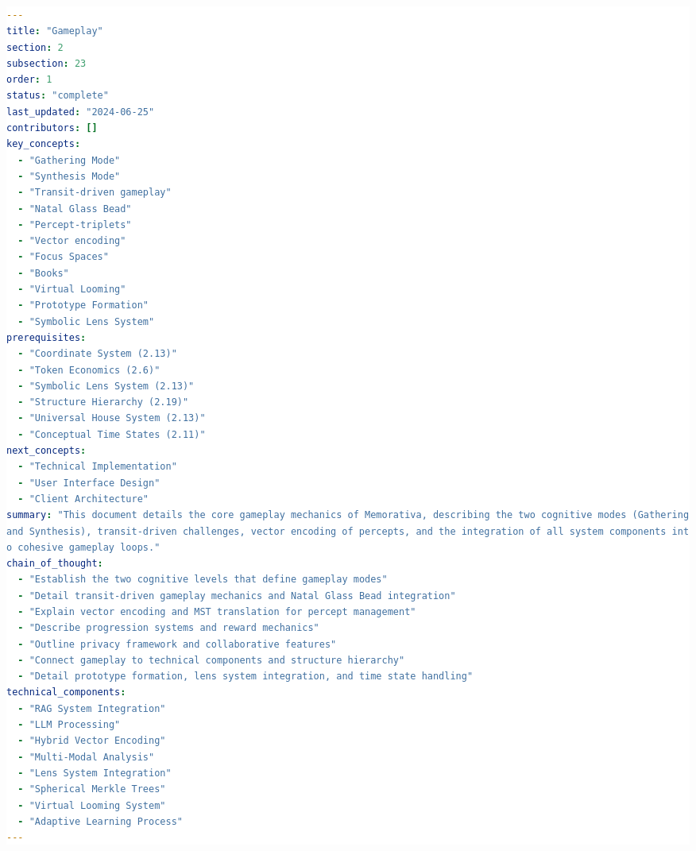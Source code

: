 ```yaml
---
title: "Gameplay"
section: 2
subsection: 23
order: 1
status: "complete"
last_updated: "2024-06-25"
contributors: []
key_concepts:
  - "Gathering Mode"
  - "Synthesis Mode"
  - "Transit-driven gameplay"
  - "Natal Glass Bead"
  - "Percept-triplets"
  - "Vector encoding"
  - "Focus Spaces"
  - "Books"
  - "Virtual Looming"
  - "Prototype Formation"
  - "Symbolic Lens System"
prerequisites:
  - "Coordinate System (2.13)"
  - "Token Economics (2.6)"
  - "Symbolic Lens System (2.13)"
  - "Structure Hierarchy (2.19)"
  - "Universal House System (2.13)"
  - "Conceptual Time States (2.11)"
next_concepts:
  - "Technical Implementation"
  - "User Interface Design"
  - "Client Architecture"
summary: "This document details the core gameplay mechanics of Memorativa, describing the two cognitive modes (Gathering and Synthesis), transit-driven challenges, vector encoding of percepts, and the integration of all system components into cohesive gameplay loops."
chain_of_thought:
  - "Establish the two cognitive levels that define gameplay modes"
  - "Detail transit-driven gameplay mechanics and Natal Glass Bead integration"
  - "Explain vector encoding and MST translation for percept management"
  - "Describe progression systems and reward mechanics"
  - "Outline privacy framework and collaborative features"
  - "Connect gameplay to technical components and structure hierarchy"
  - "Detail prototype formation, lens system integration, and time state handling"
technical_components:
  - "RAG System Integration"
  - "LLM Processing"
  - "Hybrid Vector Encoding"
  - "Multi-Modal Analysis"
  - "Lens System Integration"
  - "Spherical Merkle Trees"
  - "Virtual Looming System"
  - "Adaptive Learning Process"
---
```
